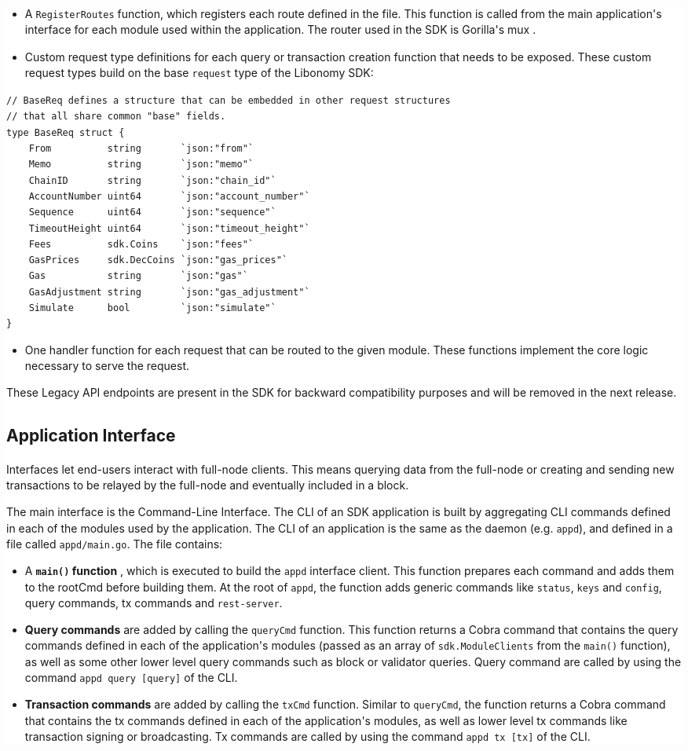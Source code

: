 -   A `RegisterRoutes` function, which registers each route defined in the file. This function is called from the main application's interface for each module used within the application. The router used in the SDK is Gorilla's mux .

-   Custom request type definitions for each query or transaction creation function that needs to be exposed. These custom request types build on the base `request` type of the Libonomy SDK:

```
// BaseReq defines a structure that can be embedded in other request structures
// that all share common "base" fields.
type BaseReq struct {
	From          string       `json:"from"`
	Memo          string       `json:"memo"`
	ChainID       string       `json:"chain_id"`
	AccountNumber uint64       `json:"account_number"`
	Sequence      uint64       `json:"sequence"`
	TimeoutHeight uint64       `json:"timeout_height"`
	Fees          sdk.Coins    `json:"fees"`
	GasPrices     sdk.DecCoins `json:"gas_prices"`
	Gas           string       `json:"gas"`
	GasAdjustment string       `json:"gas_adjustment"`
	Simulate      bool         `json:"simulate"`
}
```

-   One handler function for each request that can be routed to the given module. These functions implement the core logic necessary to serve the request.

These Legacy API endpoints are present in the SDK for backward compatibility purposes and will be removed in the next release.

## Application Interface

Interfaces let end-users interact with full-node clients. This means querying data from the full-node or creating and sending new transactions to be relayed by the full-node and eventually included in a block.

The main interface is the Command-Line Interface. The CLI of an SDK application is built by aggregating CLI commands defined in each of the modules used by the application. The CLI of an application is the same as the daemon (e.g. `appd`), and defined in a file called `appd/main.go`. The file contains:

-   A **`main()` function** , which is executed to build the `appd` interface client. This function prepares each command and adds them to the rootCmd before building them. At the root of `appd`, the function adds generic commands like `status`, `keys` and `config`, query commands, tx commands and `rest-server`.

-   **Query commands** are added by calling the `queryCmd` function. This function returns a Cobra command that contains the query commands defined in each of the application's modules (passed as an array of `sdk.ModuleClients` from the `main()` function), as well as some other lower level query commands such as block or validator queries. Query command are called by using the command `appd query [query]` of the CLI.

-   **Transaction commands** are added by calling the `txCmd` function. Similar to `queryCmd`, the function returns a Cobra command that contains the tx commands defined in each of the application's modules, as well as lower level tx commands like transaction signing or broadcasting. Tx commands are called by using the command `appd tx [tx]` of the CLI.
